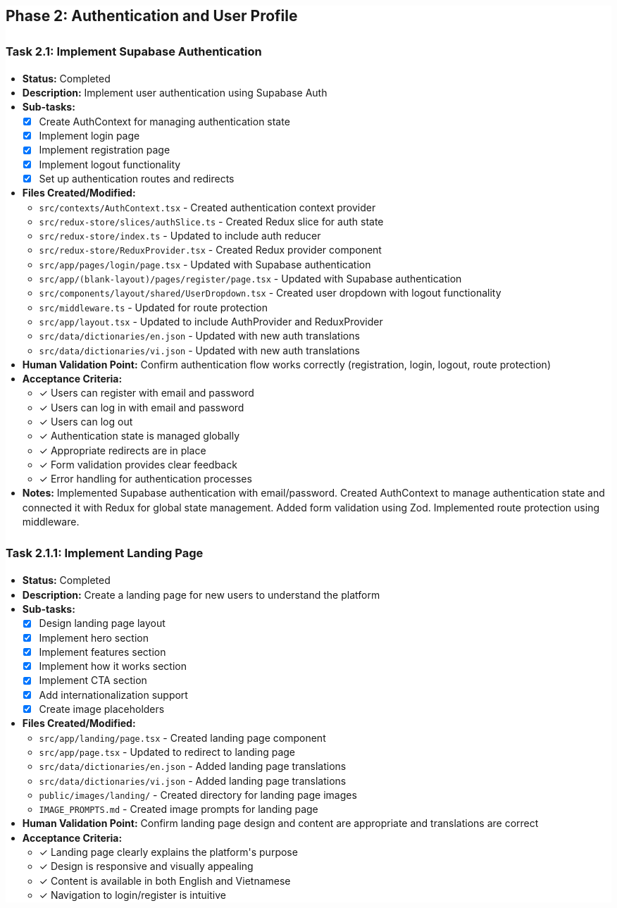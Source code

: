 ## Phase 2: Authentication and User Profile

### Task 2.1: Implement Supabase Authentication
- **Status:** Completed
- **Description:** Implement user authentication using Supabase Auth
- **Sub-tasks:**
  - [x] Create AuthContext for managing authentication state
  - [x] Implement login page
  - [x] Implement registration page
  - [x] Implement logout functionality
  - [x] Set up authentication routes and redirects
- **Files Created/Modified:**
  - `src/contexts/AuthContext.tsx` - Created authentication context provider
  - `src/redux-store/slices/authSlice.ts` - Created Redux slice for auth state
  - `src/redux-store/index.ts` - Updated to include auth reducer
  - `src/redux-store/ReduxProvider.tsx` - Created Redux provider component
  - `src/app/pages/login/page.tsx` - Updated with Supabase authentication
  - `src/app/(blank-layout)/pages/register/page.tsx` - Updated with Supabase authentication
  - `src/components/layout/shared/UserDropdown.tsx` - Created user dropdown with logout functionality
  - `src/middleware.ts` - Updated for route protection
  - `src/app/layout.tsx` - Updated to include AuthProvider and ReduxProvider
  - `src/data/dictionaries/en.json` - Updated with new auth translations
  - `src/data/dictionaries/vi.json` - Updated with new auth translations
- **Human Validation Point:** Confirm authentication flow works correctly (registration, login, logout, route protection)
- **Acceptance Criteria:**
  - ✓ Users can register with email and password
  - ✓ Users can log in with email and password
  - ✓ Users can log out
  - ✓ Authentication state is managed globally
  - ✓ Appropriate redirects are in place
  - ✓ Form validation provides clear feedback
  - ✓ Error handling for authentication processes
- **Notes:** Implemented Supabase authentication with email/password. Created AuthContext to manage authentication state and connected it with Redux for global state management. Added form validation using Zod. Implemented route protection using middleware.

### Task 2.1.1: Implement Landing Page
- **Status:** Completed
- **Description:** Create a landing page for new users to understand the platform
- **Sub-tasks:**
  - [x] Design landing page layout
  - [x] Implement hero section
  - [x] Implement features section
  - [x] Implement how it works section
  - [x] Implement CTA section
  - [x] Add internationalization support
  - [x] Create image placeholders
- **Files Created/Modified:**
  - `src/app/landing/page.tsx` - Created landing page component
  - `src/app/page.tsx` - Updated to redirect to landing page
  - `src/data/dictionaries/en.json` - Added landing page translations
  - `src/data/dictionaries/vi.json` - Added landing page translations
  - `public/images/landing/` - Created directory for landing page images
  - `IMAGE_PROMPTS.md` - Created image prompts for landing page
- **Human Validation Point:** Confirm landing page design and content are appropriate and translations are correct
- **Acceptance Criteria:**
  - ✓ Landing page clearly explains the platform's purpose
  - ✓ Design is responsive and visually appealing
  - ✓ Content is available in both English and Vietnamese
  - ✓ Navigation to login/register is intuitive